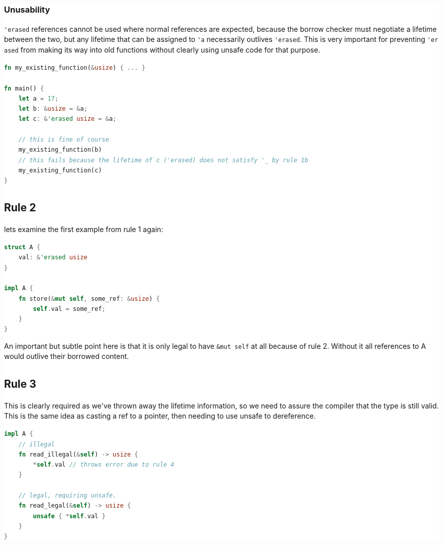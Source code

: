 ### Unusability
`'erased` references cannot be used where normal references are expected, because the borrow checker must negotiate a lifetime between the two, but any lifetime that can be assigned to `'a` necessarily outlives `'erased`. This is very important for preventing `'erased` from making its way into old functions without clearly using unsafe code for that purpose.

```rust
fn my_existing_function(&usize) { ... }

fn main() {
    let a = 17;
    let b: &usize = &a;
    let c: &'erased usize = &a;

    // this is fine of course
    my_existing_function(b)
    // this fails because the lifetime of c ('erased) does not satisfy '_ by rule 1b
    my_existing_function(c)
}
```

## Rule 2

lets examine the first example from rule 1 again:
```rust
struct A {
    val: &'erased usize
}

impl A {
    fn store(&mut self, some_ref: &usize) {
        self.val = some_ref;
    }
}
```
An important but subtle point here is that it is only legal to have `&mut self` at all because of rule 2. Without it all references to A would outlive their borrowed content.

## Rule 3
This is clearly required as we've thrown away the lifetime information, so we need to assure the compiler that the type is still valid. This is the same idea as casting a ref to a pointer, then needing to use unsafe to dereference.

```rust
impl A {
    // illegal
    fn read_illegal(&self) -> usize {
        *self.val // throws error due to rule 4
    }

    // legal, requiring unsafe.
    fn read_legal(&self) -> usize {
        unsafe { *self.val }
    }
}
```
